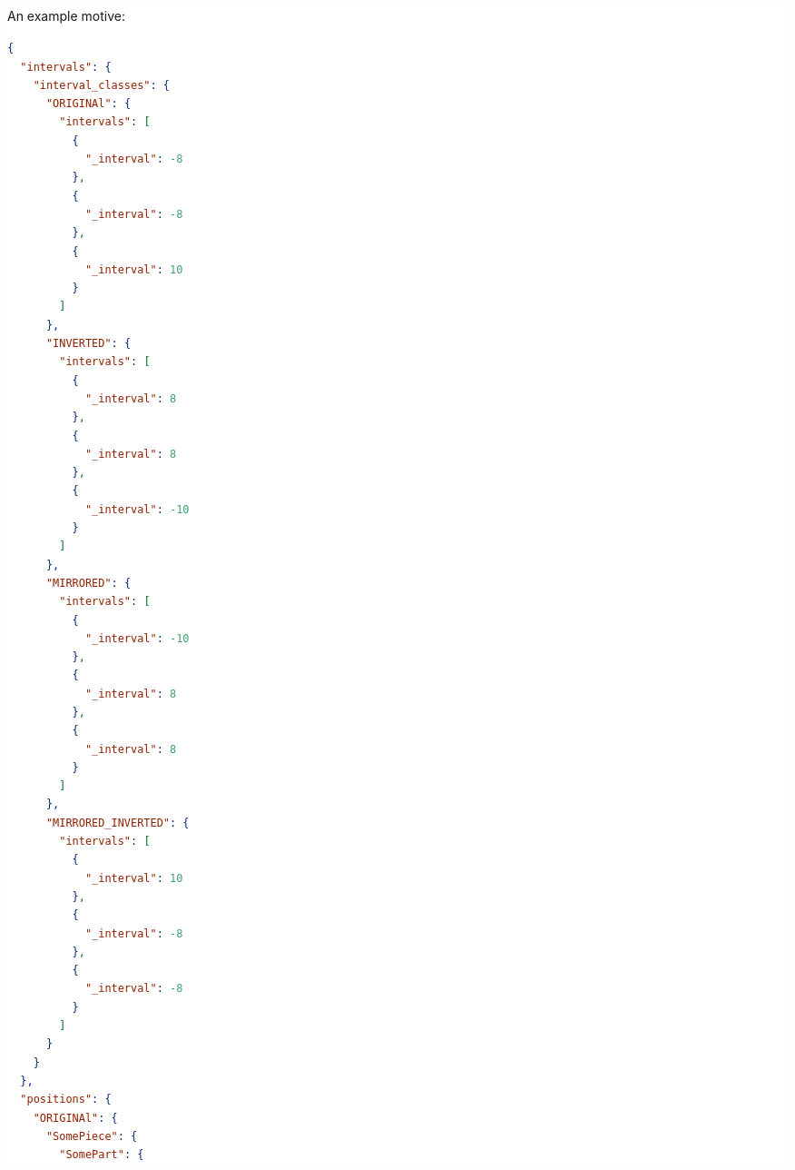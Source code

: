 An example motive:

```json
{
  "intervals": {
    "interval_classes": {
      "ORIGINAl": {
        "intervals": [
          {
            "_interval": -8
          },
          {
            "_interval": -8
          },
          {
            "_interval": 10
          }
        ]
      },
      "INVERTED": {
        "intervals": [
          {
            "_interval": 8
          },
          {
            "_interval": 8
          },
          {
            "_interval": -10
          }
        ]
      },
      "MIRRORED": {
        "intervals": [
          {
            "_interval": -10
          },
          {
            "_interval": 8
          },
          {
            "_interval": 8
          }
        ]
      },
      "MIRRORED_INVERTED": {
        "intervals": [
          {
            "_interval": 10
          },
          {
            "_interval": -8
          },
          {
            "_interval": -8
          }
        ]
      }
    }
  },
  "positions": {
    "ORIGINAl": {
      "SomePiece": {
        "SomePart": {
```